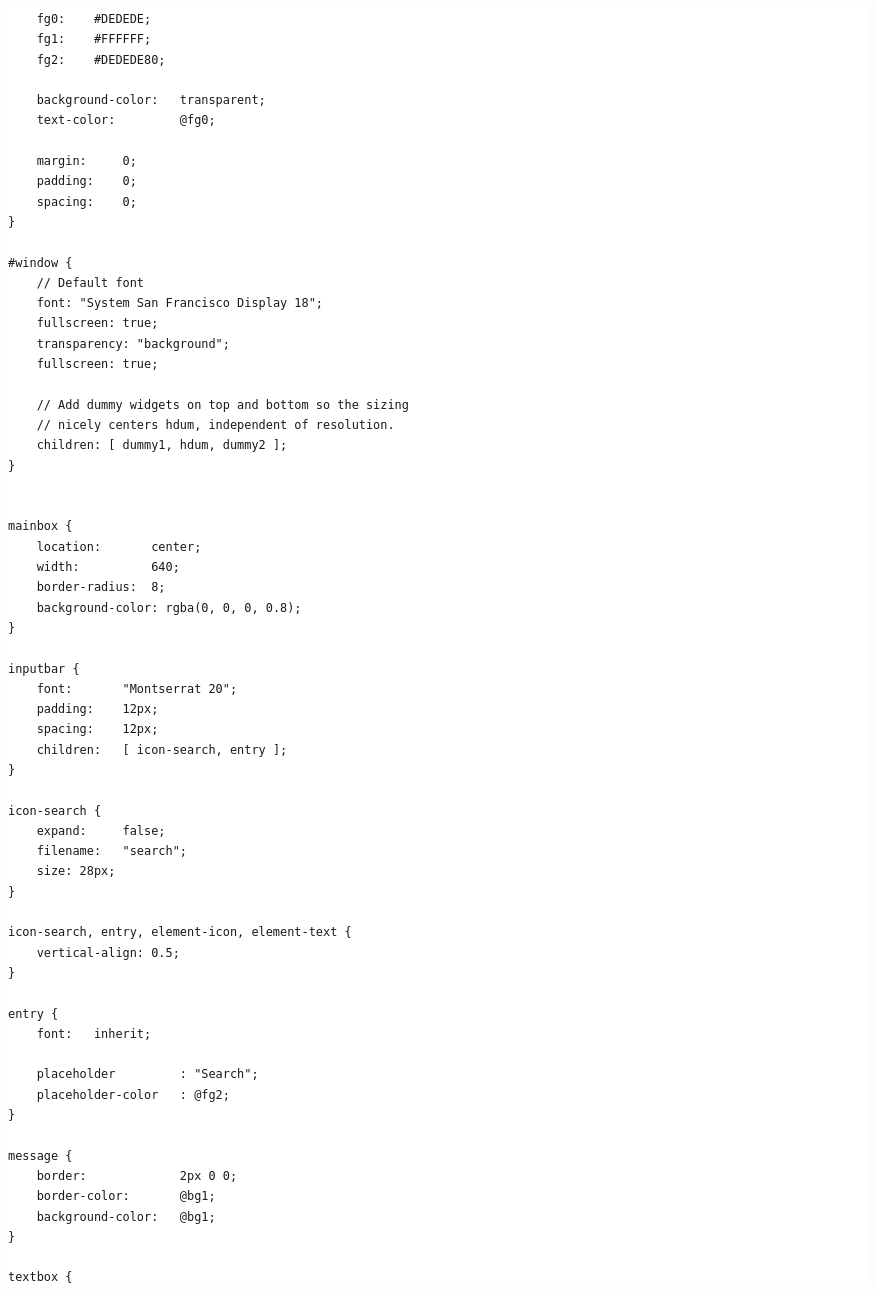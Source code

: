 ```
    fg0:    #DEDEDE;
    fg1:    #FFFFFF;
    fg2:    #DEDEDE80;

    background-color:   transparent;
    text-color:         @fg0;

    margin:     0;
    padding:    0;
    spacing:    0;
}

#window {
    // Default font
    font: "System San Francisco Display 18";
    fullscreen: true;
    transparency: "background";
    fullscreen: true;

    // Add dummy widgets on top and bottom so the sizing
    // nicely centers hdum, independent of resolution. 
    children: [ dummy1, hdum, dummy2 ];
}


mainbox {
    location:       center;
    width:          640;
    border-radius:  8;
    background-color: rgba(0, 0, 0, 0.8);
}

inputbar {
    font:       "Montserrat 20";
    padding:    12px;
    spacing:    12px;
    children:   [ icon-search, entry ];
}

icon-search {
    expand:     false;
    filename:   "search";
    size: 28px;
}

icon-search, entry, element-icon, element-text {
    vertical-align: 0.5;
}

entry {
    font:   inherit;

    placeholder         : "Search";
    placeholder-color   : @fg2;
}

message {
    border:             2px 0 0;
    border-color:       @bg1;
    background-color:   @bg1;
}

textbox {
```